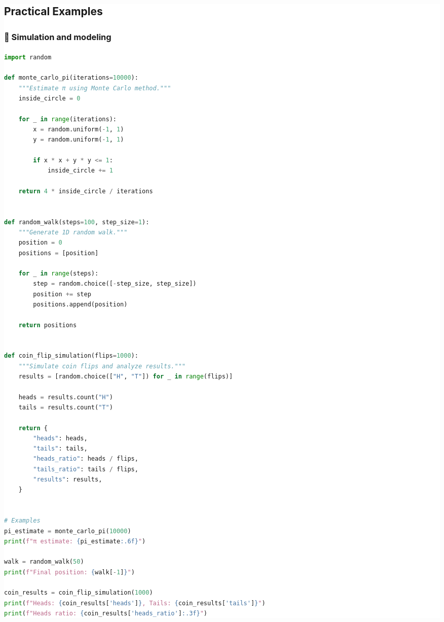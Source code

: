 ## Practical Examples

### 🧩 Simulation and modeling

```python
import random

def monte_carlo_pi(iterations=10000):
    """Estimate π using Monte Carlo method."""
    inside_circle = 0

    for _ in range(iterations):
        x = random.uniform(-1, 1)
        y = random.uniform(-1, 1)

        if x * x + y * y <= 1:
            inside_circle += 1

    return 4 * inside_circle / iterations


def random_walk(steps=100, step_size=1):
    """Generate 1D random walk."""
    position = 0
    positions = [position]

    for _ in range(steps):
        step = random.choice([-step_size, step_size])
        position += step
        positions.append(position)

    return positions


def coin_flip_simulation(flips=1000):
    """Simulate coin flips and analyze results."""
    results = [random.choice(["H", "T"]) for _ in range(flips)]

    heads = results.count("H")
    tails = results.count("T")

    return {
        "heads": heads,
        "tails": tails,
        "heads_ratio": heads / flips,
        "tails_ratio": tails / flips,
        "results": results,
    }


# Examples
pi_estimate = monte_carlo_pi(10000)
print(f"π estimate: {pi_estimate:.6f}")

walk = random_walk(50)
print(f"Final position: {walk[-1]}")

coin_results = coin_flip_simulation(1000)
print(f"Heads: {coin_results['heads']}, Tails: {coin_results['tails']}")
print(f"Heads ratio: {coin_results['heads_ratio']:.3f}")
```
